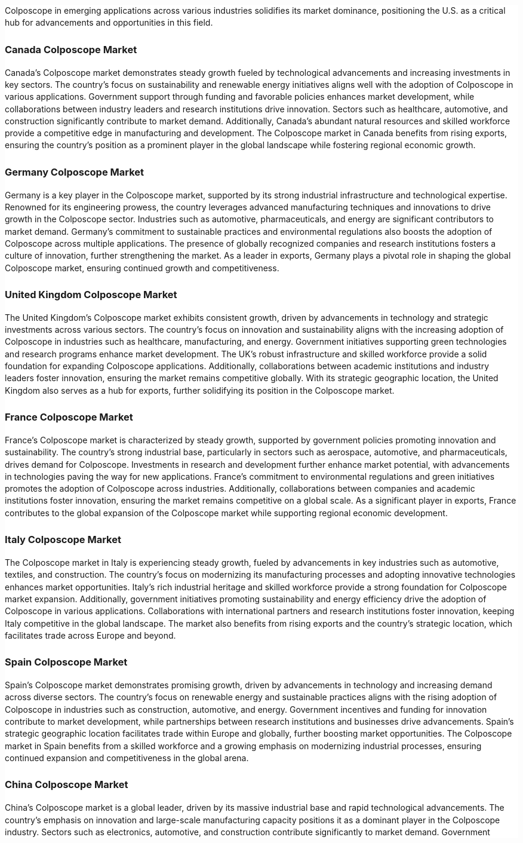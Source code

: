 Colposcope in emerging applications across various industries solidifies its market dominance, positioning the U.S. as a critical hub for advancements and opportunities in this field.</p><h3>Canada Colposcope Market</h3><p>Canada&rsquo;s Colposcope market demonstrates steady growth fueled by technological advancements and increasing investments in key sectors. The country&rsquo;s focus on sustainability and renewable energy initiatives aligns well with the adoption of Colposcope in various applications. Government support through funding and favorable policies enhances market development, while collaborations between industry leaders and research institutions drive innovation. Sectors such as healthcare, automotive, and construction significantly contribute to market demand. Additionally, Canada&rsquo;s abundant natural resources and skilled workforce provide a competitive edge in manufacturing and development. The Colposcope market in Canada benefits from rising exports, ensuring the country&rsquo;s position as a prominent player in the global landscape while fostering regional economic growth.</p><h3>Germany Colposcope Market</h3><p>Germany is a key player in the Colposcope market, supported by its strong industrial infrastructure and technological expertise. Renowned for its engineering prowess, the country leverages advanced manufacturing techniques and innovations to drive growth in the Colposcope sector. Industries such as automotive, pharmaceuticals, and energy are significant contributors to market demand. Germany&rsquo;s commitment to sustainable practices and environmental regulations also boosts the adoption of Colposcope across multiple applications. The presence of globally recognized companies and research institutions fosters a culture of innovation, further strengthening the market. As a leader in exports, Germany plays a pivotal role in shaping the global Colposcope market, ensuring continued growth and competitiveness.</p><h3>United Kingdom Colposcope Market</h3><p>The United Kingdom&rsquo;s Colposcope market exhibits consistent growth, driven by advancements in technology and strategic investments across various sectors. The country&rsquo;s focus on innovation and sustainability aligns with the increasing adoption of Colposcope in industries such as healthcare, manufacturing, and energy. Government initiatives supporting green technologies and research programs enhance market development. The UK&rsquo;s robust infrastructure and skilled workforce provide a solid foundation for expanding Colposcope applications. Additionally, collaborations between academic institutions and industry leaders foster innovation, ensuring the market remains competitive globally. With its strategic geographic location, the United Kingdom also serves as a hub for exports, further solidifying its position in the Colposcope market.</p><h3>France Colposcope Market</h3><p>France&rsquo;s Colposcope market is characterized by steady growth, supported by government policies promoting innovation and sustainability. The country&rsquo;s strong industrial base, particularly in sectors such as aerospace, automotive, and pharmaceuticals, drives demand for Colposcope. Investments in research and development further enhance market potential, with advancements in technologies paving the way for new applications. France&rsquo;s commitment to environmental regulations and green initiatives promotes the adoption of Colposcope across industries. Additionally, collaborations between companies and academic institutions foster innovation, ensuring the market remains competitive on a global scale. As a significant player in exports, France contributes to the global expansion of the Colposcope market while supporting regional economic development.</p><h3>Italy Colposcope Market</h3><p>The Colposcope market in Italy is experiencing steady growth, fueled by advancements in key industries such as automotive, textiles, and construction. The country&rsquo;s focus on modernizing its manufacturing processes and adopting innovative technologies enhances market opportunities. Italy&rsquo;s rich industrial heritage and skilled workforce provide a strong foundation for Colposcope market expansion. Additionally, government initiatives promoting sustainability and energy efficiency drive the adoption of Colposcope in various applications. Collaborations with international partners and research institutions foster innovation, keeping Italy competitive in the global landscape. The market also benefits from rising exports and the country&rsquo;s strategic location, which facilitates trade across Europe and beyond.</p><h3>Spain Colposcope Market</h3><p>Spain&rsquo;s Colposcope market demonstrates promising growth, driven by advancements in technology and increasing demand across diverse sectors. The country&rsquo;s focus on renewable energy and sustainable practices aligns with the rising adoption of Colposcope in industries such as construction, automotive, and energy. Government incentives and funding for innovation contribute to market development, while partnerships between research institutions and businesses drive advancements. Spain&rsquo;s strategic geographic location facilitates trade within Europe and globally, further boosting market opportunities. The Colposcope market in Spain benefits from a skilled workforce and a growing emphasis on modernizing industrial processes, ensuring continued expansion and competitiveness in the global arena.</p><h3>China Colposcope Market</h3><p>China&rsquo;s Colposcope market is a global leader, driven by its massive industrial base and rapid technological advancements. The country&rsquo;s emphasis on innovation and large-scale manufacturing capacity positions it as a dominant player in the Colposcope industry. Sectors such as electronics, automotive, and construction contribute significantly to market demand. Government